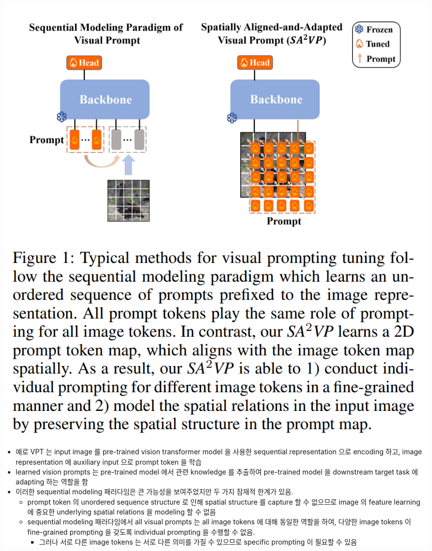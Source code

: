 ![Figure 1](image-49.png)

- 예로 VPT 는 input image 를 pre-trained vision transformer model 을 사용한 sequential representation 으로 encoding 하고, image representation 에 auxiliary input 으로 prompt token 을 학습
- learned vision prompts 는 pre-trained model 에서 관련 knowledge 를 추출하여 pre-trained model 을 downstream target task 에 adapting 하는 역할을 함
- 이러한 sequential modeling 패러다임은 큰 가능성을 보여주었지만 두 가지 잠재적 한계가 있음.
  - prompt token 의 unordered sequence structure 로 인해 spatial structure 를 capture 할 수 없으므로 image 의 feature learning 에 중요한 underlying spatial relations 을 modeling 할 수 없음
  - sequential modeling 패러다임에서 all visual prompts 는 all image tokens 에 대해 동일한 역할을 하여, 다양한 image tokens 이 fine-grained prompting 을 갖도록 individual prompting 을 수행할 수 없음.
    - 그러나 서로 다른 image tokens 는 서로 다른 의미를 가질 수 있으므로 specific prompting 이 필요할 수 있음
